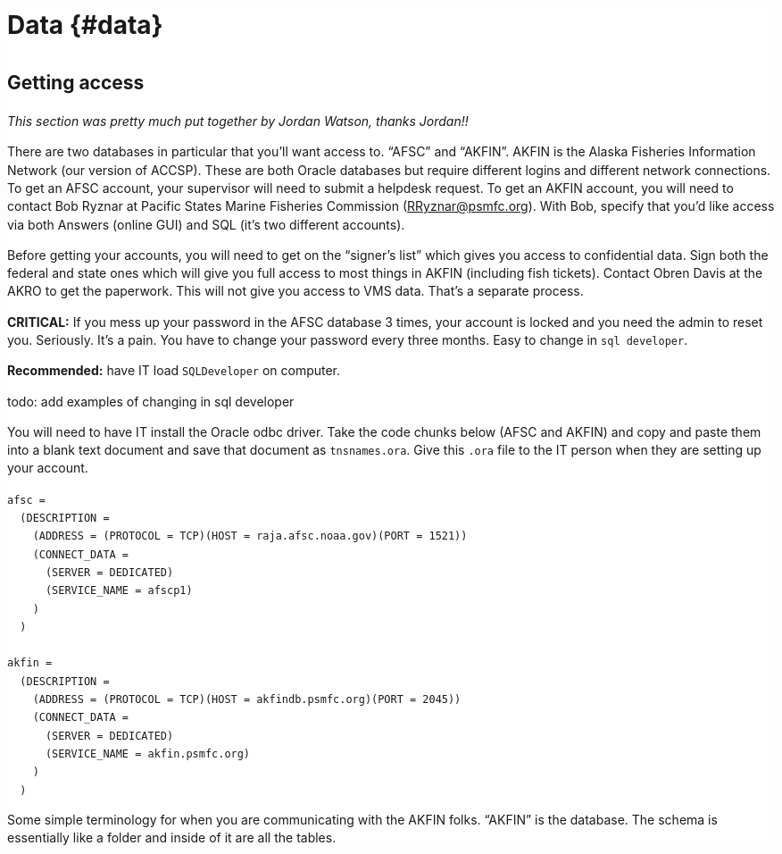 # Data {#data}

## Getting access


*This section was pretty much put together by Jordan Watson, thanks Jordan!!*

There are two databases in particular that you’ll want access to. “AFSC” and “AKFIN”. AKFIN is the Alaska Fisheries Information Network (our version of ACCSP). 
These are both Oracle databases but require different logins and different network connections. 
To get an AFSC account, your supervisor will need to submit a helpdesk request. 
To get an AKFIN account, you will need to contact Bob Ryznar at Pacific States Marine Fisheries Commission (RRyznar@psmfc.org). 
With Bob, specify that you’d like access via both Answers (online GUI) and SQL (it’s two different accounts).

Before getting your accounts, you will need to get on the “signer’s list” which gives you access to confidential data. 
Sign both the federal and state ones which will give you full access to most things in AKFIN (including fish tickets). 
Contact Obren Davis at the AKRO to get the paperwork. 
This will not give you access to VMS data. That’s a separate process. 


**CRITICAL:** If you mess up your password in the AFSC database 3 times, your account is locked and you need the admin to reset you. Seriously. 
It’s a pain. 
You have to change your password every three months. Easy to change in `sql developer`.

**Recommended:** have IT load `SQLDeveloper` on computer.

todo: add examples of changing in sql developer


You will need to have IT install the Oracle odbc driver. 
Take the code chunks below (AFSC and AKFIN) and copy and paste them into a blank text document and save that document as `tnsnames.ora`. 
Give this `.ora` file to the IT person when they are setting up your account. 

```
afsc =
  (DESCRIPTION =
    (ADDRESS = (PROTOCOL = TCP)(HOST = raja.afsc.noaa.gov)(PORT = 1521))
    (CONNECT_DATA =
      (SERVER = DEDICATED)
      (SERVICE_NAME = afscp1)
    )
  )

akfin =
  (DESCRIPTION =
    (ADDRESS = (PROTOCOL = TCP)(HOST = akfindb.psmfc.org)(PORT = 2045))
    (CONNECT_DATA =
      (SERVER = DEDICATED)
      (SERVICE_NAME = akfin.psmfc.org)
    )
  )
```
Some simple terminology for when you are communicating with the AKFIN folks. “AKFIN” is the database. The schema is essentially like a folder and inside of it are all the tables.
